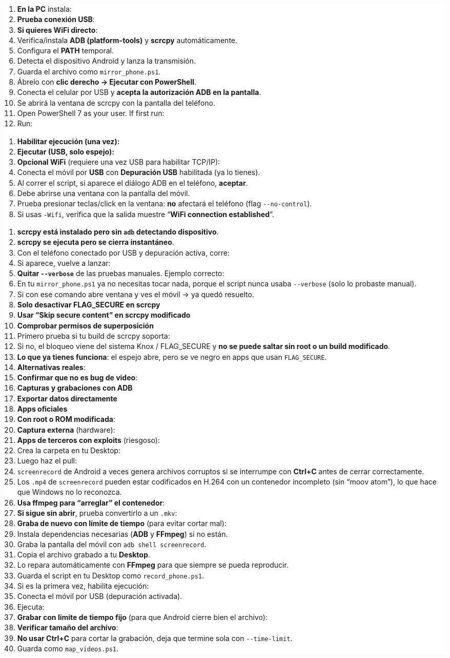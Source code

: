 1. **En la PC** instala:
2. **Prueba conexión USB**:
3. **Si quieres WiFi directo**:
1. Verifica/instala **ADB (platform-tools)** y **scrcpy** automáticamente.
2. Configura el **PATH** temporal.
3. Detecta el dispositivo Android y lanza la transmisión.
1. Guarda el archivo como `mirror_phone.ps1`.
2. Ábrelo con **clic derecho → Ejecutar con PowerShell**.
3. Conecta el celular por USB y **acepta la autorización ADB en la pantalla**.
4. Se abrirá la ventana de scrcpy con la pantalla del teléfono.
1. Open PowerShell 7 as your user. If first run:
2. Run:
1) **Habilitar ejecución (una vez):**
2) **Ejecutar (USB, solo espejo):**
3) **Opcional WiFi** (requiere una vez USB para habilitar TCP/IP):
1) Conecta el móvil por **USB** con **Depuración USB** habilitada (ya lo tienes).
2) Al correr el script, si aparece el diálogo ADB en el teléfono, **aceptar**.
3) Debe abrirse una ventana con la pantalla del móvil.
4) Prueba presionar teclas/click en la ventana: **no** afectará el teléfono (flag `--no-control`).
5) Si usas `-Wifi`, verifica que la salida muestre “**WiFi connection established**”.
1. **scrcpy está instalado pero sin `adb` detectando dispositivo**.
2. **scrcpy se ejecuta pero se cierra instantáneo**.
1. Con el teléfono conectado por USB y depuración activa, corre:
2. Si aparece, vuelve a lanzar:
1. **Quitar `--verbose`** de las pruebas manuales. Ejemplo correcto:
2. En tu `mirror_phone.ps1` ya no necesitas tocar nada, porque el script nunca usaba `--verbose` (solo lo probaste manual).
3. Si con ese comando abre ventana y ves el móvil → ya quedó resuelto.
1. **Solo desactivar FLAG_SECURE en scrcpy**
2. **Usar “Skip secure content” en scrcpy modificado**
3. **Comprobar permisos de superposición**
1. Primero prueba si tu build de scrcpy soporta:
2. Si no, el bloqueo viene del sistema Knox / FLAG_SECURE y **no se puede saltar sin root o un build modificado**.
1. **Lo que ya tienes funciona**: el espejo abre, pero se ve negro en apps que usan `FLAG_SECURE`.
2. **Alternativas reales**:
3. **Confirmar que no es bug de video**:
1. **Capturas y grabaciones con ADB**
2. **Exportar datos directamente**
3. **Apps oficiales**
1. **Con root o ROM modificada**:
2. **Captura externa** (hardware):
3. **Apps de terceros con exploits** (riesgoso):
1. Crea la carpeta en tu Desktop:
2. Luego haz el pull:
1. `screenrecord` de Android a veces genera archivos corruptos si se interrumpe con **Ctrl+C** antes de cerrar correctamente.
2. Los `.mp4` de `screenrecord` pueden estar codificados en H.264 con un contenedor incompleto (sin “moov atom”), lo que hace que Windows no lo reconozca.
1. **Usa ffmpeg para “arreglar” el contenedor**:
2. **Si sigue sin abrir**, prueba convertirlo a un `.mkv`:
3. **Graba de nuevo con límite de tiempo** (para evitar cortar mal):
1. Instala dependencias necesarias (**ADB** y **FFmpeg**) si no están.
2. Graba la pantalla del móvil con `adb shell screenrecord`.
3. Copia el archivo grabado a tu **Desktop**.
4. Lo repara automáticamente con **FFmpeg** para que siempre se pueda reproducir.
1. Guarda el script en tu Desktop como `record_phone.ps1`.
2. Si es la primera vez, habilita ejecución:
3. Conecta el móvil por USB (depuración activada).
4. Ejecuta:
1. **Grabar con límite de tiempo fijo** (para que Android cierre bien el archivo):
2. **Verificar tamaño del archivo**:
3. **No usar Ctrl+C** para cortar la grabación, deja que termine sola con `--time-limit`.
1. Guarda como `map_videos.ps1`.